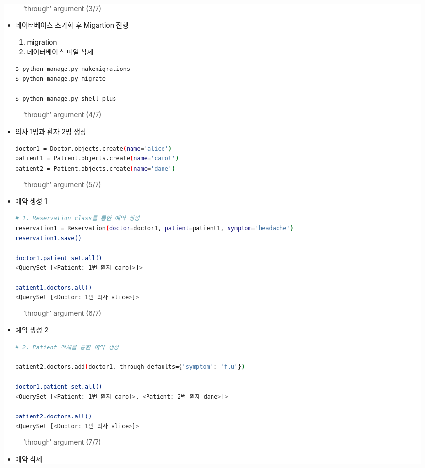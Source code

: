 > ‘through’ argument (3/7)

- 데이터베이스 초기화 후 Migartion 진행
  
  1. migration
  2. 데이터베이스 파일 삭제
  
  ```bash
  $ python manage.py makemigrations
  $ python manage.py migrate
  
  $ python manage.py shell_plus
  ```

> ‘through’ argument (4/7)

- 의사 1명과 환자 2명 생성
  
  ```bash
  doctor1 = Doctor.objects.create(name='alice')
  patient1 = Patient.objects.create(name='carol')
  patient2 = Patient.objects.create(name='dane')
  ```

> ‘through’ argument (5/7)

- 예약 생성 1
  
  ```bash
  # 1. Reservation class를 통한 예약 생성
  reservation1 = Reservation(doctor=doctor1, patient=patient1, symptom='headache')
  reservation1.save()
  
  doctor1.patient_set.all()
  <QuerySet [<Patient: 1번 환자 carol>]>
  
  patient1.doctors.all()
  <QuerySet [<Doctor: 1번 의사 alice>]>
  ```

> ‘through’ argument (6/7)

- 예약 생성 2
  
  ```bash
  # 2. Patient 객체를 통한 예약 생성
  
  patient2.doctors.add(doctor1, through_defaults={'symptom': 'flu'})
  
  doctor1.patient_set.all()
  <QuerySet [<Patient: 1번 환자 carol>, <Patient: 2번 환자 dane>]>
  
  patient2.doctors.all()
  <QuerySet [<Doctor: 1번 의사 alice>]>
  ```

> ‘through’ argument (7/7)

- 예약 삭제
  